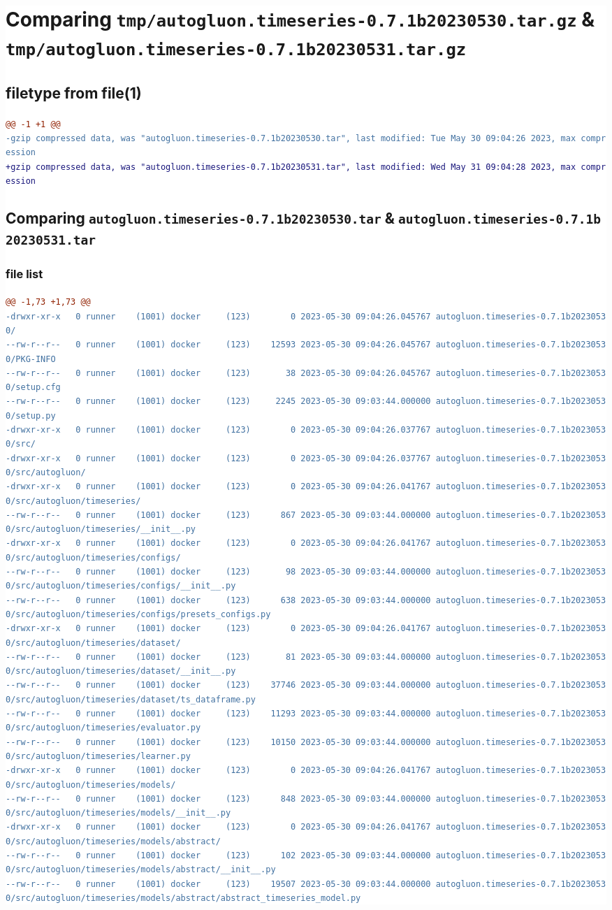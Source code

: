 # Comparing `tmp/autogluon.timeseries-0.7.1b20230530.tar.gz` & `tmp/autogluon.timeseries-0.7.1b20230531.tar.gz`

## filetype from file(1)

```diff
@@ -1 +1 @@
-gzip compressed data, was "autogluon.timeseries-0.7.1b20230530.tar", last modified: Tue May 30 09:04:26 2023, max compression
+gzip compressed data, was "autogluon.timeseries-0.7.1b20230531.tar", last modified: Wed May 31 09:04:28 2023, max compression
```

## Comparing `autogluon.timeseries-0.7.1b20230530.tar` & `autogluon.timeseries-0.7.1b20230531.tar`

### file list

```diff
@@ -1,73 +1,73 @@
-drwxr-xr-x   0 runner    (1001) docker     (123)        0 2023-05-30 09:04:26.045767 autogluon.timeseries-0.7.1b20230530/
--rw-r--r--   0 runner    (1001) docker     (123)    12593 2023-05-30 09:04:26.045767 autogluon.timeseries-0.7.1b20230530/PKG-INFO
--rw-r--r--   0 runner    (1001) docker     (123)       38 2023-05-30 09:04:26.045767 autogluon.timeseries-0.7.1b20230530/setup.cfg
--rw-r--r--   0 runner    (1001) docker     (123)     2245 2023-05-30 09:03:44.000000 autogluon.timeseries-0.7.1b20230530/setup.py
-drwxr-xr-x   0 runner    (1001) docker     (123)        0 2023-05-30 09:04:26.037767 autogluon.timeseries-0.7.1b20230530/src/
-drwxr-xr-x   0 runner    (1001) docker     (123)        0 2023-05-30 09:04:26.037767 autogluon.timeseries-0.7.1b20230530/src/autogluon/
-drwxr-xr-x   0 runner    (1001) docker     (123)        0 2023-05-30 09:04:26.041767 autogluon.timeseries-0.7.1b20230530/src/autogluon/timeseries/
--rw-r--r--   0 runner    (1001) docker     (123)      867 2023-05-30 09:03:44.000000 autogluon.timeseries-0.7.1b20230530/src/autogluon/timeseries/__init__.py
-drwxr-xr-x   0 runner    (1001) docker     (123)        0 2023-05-30 09:04:26.041767 autogluon.timeseries-0.7.1b20230530/src/autogluon/timeseries/configs/
--rw-r--r--   0 runner    (1001) docker     (123)       98 2023-05-30 09:03:44.000000 autogluon.timeseries-0.7.1b20230530/src/autogluon/timeseries/configs/__init__.py
--rw-r--r--   0 runner    (1001) docker     (123)      638 2023-05-30 09:03:44.000000 autogluon.timeseries-0.7.1b20230530/src/autogluon/timeseries/configs/presets_configs.py
-drwxr-xr-x   0 runner    (1001) docker     (123)        0 2023-05-30 09:04:26.041767 autogluon.timeseries-0.7.1b20230530/src/autogluon/timeseries/dataset/
--rw-r--r--   0 runner    (1001) docker     (123)       81 2023-05-30 09:03:44.000000 autogluon.timeseries-0.7.1b20230530/src/autogluon/timeseries/dataset/__init__.py
--rw-r--r--   0 runner    (1001) docker     (123)    37746 2023-05-30 09:03:44.000000 autogluon.timeseries-0.7.1b20230530/src/autogluon/timeseries/dataset/ts_dataframe.py
--rw-r--r--   0 runner    (1001) docker     (123)    11293 2023-05-30 09:03:44.000000 autogluon.timeseries-0.7.1b20230530/src/autogluon/timeseries/evaluator.py
--rw-r--r--   0 runner    (1001) docker     (123)    10150 2023-05-30 09:03:44.000000 autogluon.timeseries-0.7.1b20230530/src/autogluon/timeseries/learner.py
-drwxr-xr-x   0 runner    (1001) docker     (123)        0 2023-05-30 09:04:26.041767 autogluon.timeseries-0.7.1b20230530/src/autogluon/timeseries/models/
--rw-r--r--   0 runner    (1001) docker     (123)      848 2023-05-30 09:03:44.000000 autogluon.timeseries-0.7.1b20230530/src/autogluon/timeseries/models/__init__.py
-drwxr-xr-x   0 runner    (1001) docker     (123)        0 2023-05-30 09:04:26.041767 autogluon.timeseries-0.7.1b20230530/src/autogluon/timeseries/models/abstract/
--rw-r--r--   0 runner    (1001) docker     (123)      102 2023-05-30 09:03:44.000000 autogluon.timeseries-0.7.1b20230530/src/autogluon/timeseries/models/abstract/__init__.py
--rw-r--r--   0 runner    (1001) docker     (123)    19507 2023-05-30 09:03:44.000000 autogluon.timeseries-0.7.1b20230530/src/autogluon/timeseries/models/abstract/abstract_timeseries_model.py
```